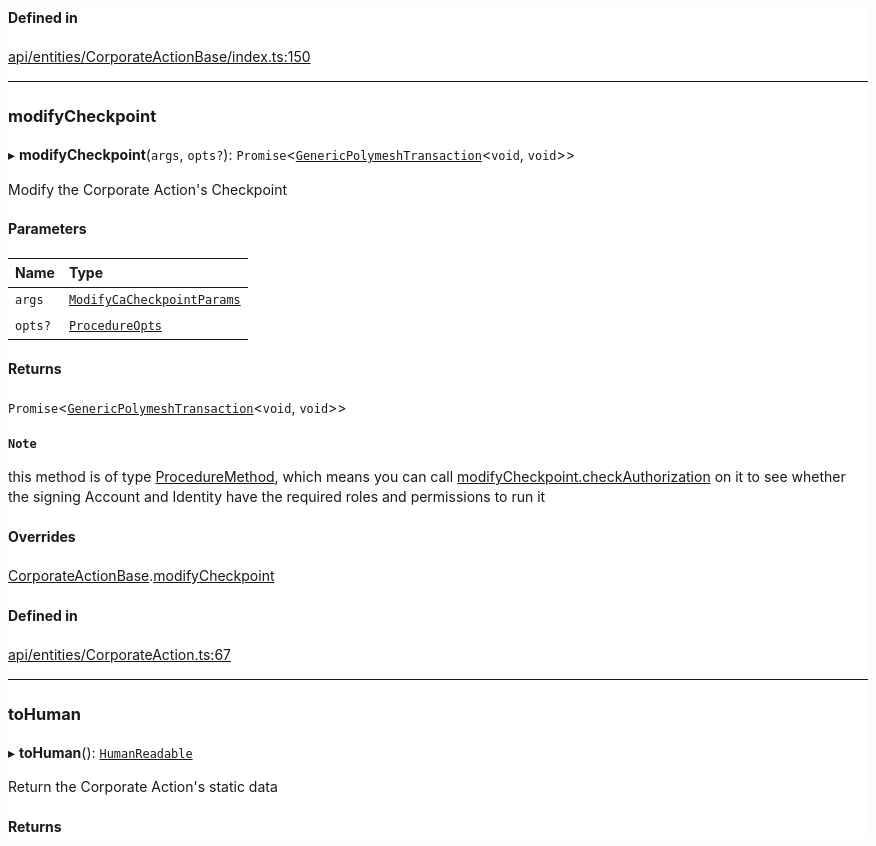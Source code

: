 #### Defined in

[api/entities/CorporateActionBase/index.ts:150](https://github.com/PolymeshAssociation/polymesh-sdk/blob/968f8d70c/src/api/entities/CorporateActionBase/index.ts#L150)

___

### modifyCheckpoint

▸ **modifyCheckpoint**(`args`, `opts?`): `Promise`\<[`GenericPolymeshTransaction`](../../../../modules/Types/Types.md#genericpolymeshtransaction)\<`void`, `void`\>\>

Modify the Corporate Action's Checkpoint

#### Parameters

| Name | Type |
| :------ | :------ |
| `args` | [`ModifyCaCheckpointParams`](../../../../interfaces/API/Procedures/Types/ModifyCaCheckpointParams/ModifyCaCheckpointParams.md) |
| `opts?` | [`ProcedureOpts`](../../../../interfaces/Types/ProcedureOpts/ProcedureOpts.md) |

#### Returns

`Promise`\<[`GenericPolymeshTransaction`](../../../../modules/Types/Types.md#genericpolymeshtransaction)\<`void`, `void`\>\>

**`Note`**

this method is of type [ProcedureMethod](../../../../interfaces/Types/ProcedureMethod/ProcedureMethod.md), which means you can call [modifyCheckpoint.checkAuthorization](../../../../interfaces/Types/ProcedureMethod/ProcedureMethod.md#checkauthorization)
  on it to see whether the signing Account and Identity have the required roles and permissions to run it

#### Overrides

[CorporateActionBase](../CorporateActionBase/CorporateActionBase.md).[modifyCheckpoint](../CorporateActionBase/CorporateActionBase.md#modifycheckpoint)

#### Defined in

[api/entities/CorporateAction.ts:67](https://github.com/PolymeshAssociation/polymesh-sdk/blob/968f8d70c/src/api/entities/CorporateAction.ts#L67)

___

### toHuman

▸ **toHuman**(): [`HumanReadable`](../../../../interfaces/API/Entities/CorporateActionBase/HumanReadable/HumanReadable.md)

Return the Corporate Action's static data

#### Returns
